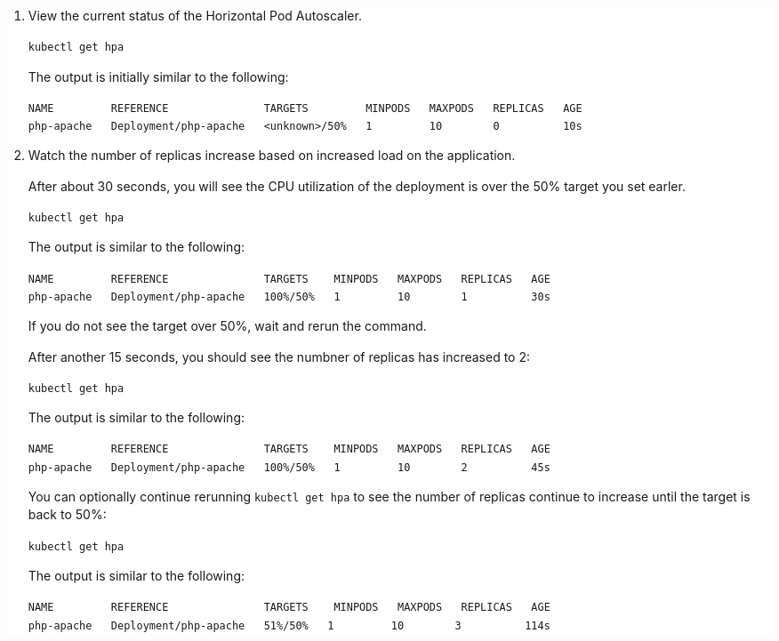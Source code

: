 1.  View the current status of the Horizontal Pod Autoscaler.

    ```bash
    kubectl get hpa
    ```
    
    The output is initially similar to the following:
    
    ```output
    NAME         REFERENCE               TARGETS         MINPODS   MAXPODS   REPLICAS   AGE
    php-apache   Deployment/php-apache   <unknown>/50%   1         10        0          10s
    ```

1.  Watch the number of replicas increase based on increased load on the application.

    After about 30 seconds, you will see the CPU utilization of the deployment is over the 50% target you set earler.

    ```bash
    kubectl get hpa
    ```

    The output is similar to the following:

    ```output
    NAME         REFERENCE               TARGETS    MINPODS   MAXPODS   REPLICAS   AGE
    php-apache   Deployment/php-apache   100%/50%   1         10        1          30s
    ```

    <ql-warningbox>
    If you do not see the target over 50%, wait and rerun the command.
    </ql-warningbox>

    
    After another 15 seconds, you should see the numbner of replicas has increased to 2:

    ```bash
    kubectl get hpa
    ```

    The output is similar to the following:

    ```output
    NAME         REFERENCE               TARGETS    MINPODS   MAXPODS   REPLICAS   AGE
    php-apache   Deployment/php-apache   100%/50%   1         10        2          45s
    ```

    You can optionally continue rerunning `kubectl get hpa` to see the number of replicas continue to increase until the target is back to 50%:

    ```bash
    kubectl get hpa
    ```

    The output is similar to the following:

    ```output
    NAME         REFERENCE               TARGETS    MINPODS   MAXPODS   REPLICAS   AGE
    php-apache   Deployment/php-apache   51%/50%   1         10        3          114s
    ```
